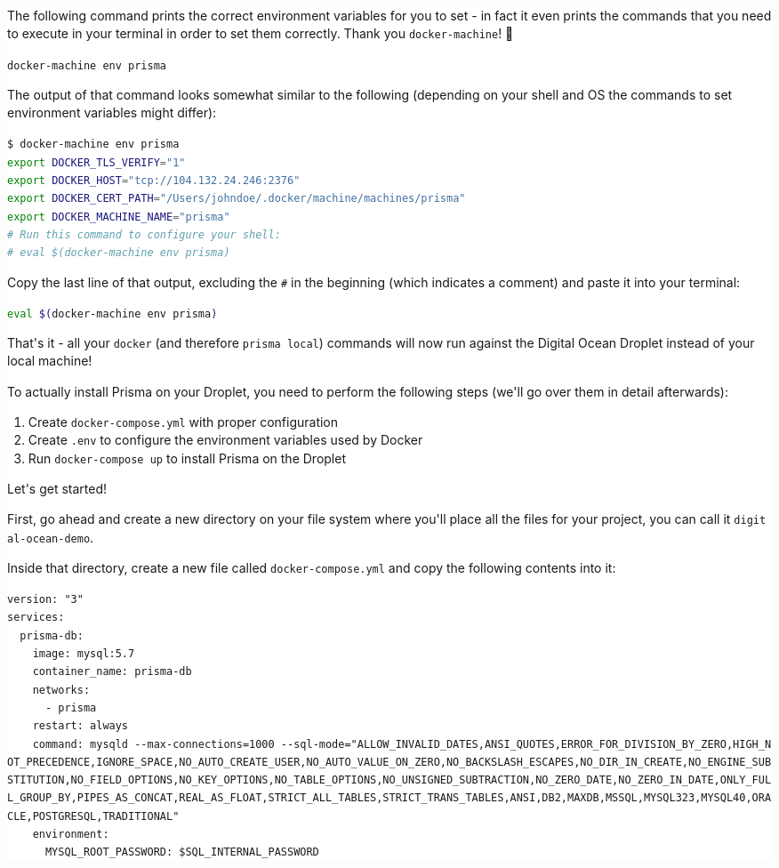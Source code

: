 The following command prints the correct environment variables for you to set - in fact it even prints the commands that you need to execute in your terminal in order to set them correctly. Thank you `docker-machine`! 🙏

```sh
docker-machine env prisma
```

The output of that command looks somewhat similar to the following (depending on your shell and OS the commands to set environment variables might differ):

```sh
$ docker-machine env prisma
export DOCKER_TLS_VERIFY="1"
export DOCKER_HOST="tcp://104.132.24.246:2376"
export DOCKER_CERT_PATH="/Users/johndoe/.docker/machine/machines/prisma"
export DOCKER_MACHINE_NAME="prisma"
# Run this command to configure your shell:
# eval $(docker-machine env prisma)
```

<Instruction>

Copy the last line of that output, excluding the `#` in the beginning (which indicates a comment) and paste it into your terminal:

```sh
eval $(docker-machine env prisma)
```

</Instruction>

That's it - all your `docker` (and therefore `prisma local`) commands will now run against the Digital Ocean Droplet instead of your local machine!

To actually install Prisma on your Droplet, you need to perform the following steps (we'll go over them in detail afterwards):

1. Create `docker-compose.yml` with proper configuration
1. Create `.env` to configure the environment variables used by Docker
1. Run `docker-compose up` to install Prisma on the Droplet

Let's get started!

<Instruction>

First, go ahead and create a new directory on your file system where you'll place all the files for your project, you can call it `digital-ocean-demo`.

</Instruction>

<Instruction>

Inside that directory, create a new file called `docker-compose.yml` and copy the following contents into it:

```yml(path="digital-ocean-demo/docker-compose.yml")
version: "3"
services:
  prisma-db:
    image: mysql:5.7
    container_name: prisma-db
    networks:
      - prisma
    restart: always
    command: mysqld --max-connections=1000 --sql-mode="ALLOW_INVALID_DATES,ANSI_QUOTES,ERROR_FOR_DIVISION_BY_ZERO,HIGH_NOT_PRECEDENCE,IGNORE_SPACE,NO_AUTO_CREATE_USER,NO_AUTO_VALUE_ON_ZERO,NO_BACKSLASH_ESCAPES,NO_DIR_IN_CREATE,NO_ENGINE_SUBSTITUTION,NO_FIELD_OPTIONS,NO_KEY_OPTIONS,NO_TABLE_OPTIONS,NO_UNSIGNED_SUBTRACTION,NO_ZERO_DATE,NO_ZERO_IN_DATE,ONLY_FULL_GROUP_BY,PIPES_AS_CONCAT,REAL_AS_FLOAT,STRICT_ALL_TABLES,STRICT_TRANS_TABLES,ANSI,DB2,MAXDB,MSSQL,MYSQL323,MYSQL40,ORACLE,POSTGRESQL,TRADITIONAL"
    environment:
      MYSQL_ROOT_PASSWORD: $SQL_INTERNAL_PASSWORD
```